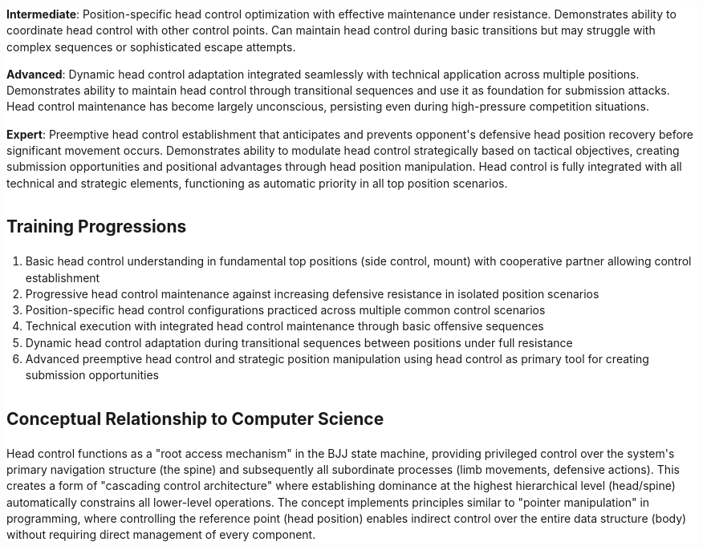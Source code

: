 **Intermediate**: Position-specific head control optimization with effective maintenance under resistance. Demonstrates ability to coordinate head control with other control points. Can maintain head control during basic transitions but may struggle with complex sequences or sophisticated escape attempts.

**Advanced**: Dynamic head control adaptation integrated seamlessly with technical application across multiple positions. Demonstrates ability to maintain head control through transitional sequences and use it as foundation for submission attacks. Head control maintenance has become largely unconscious, persisting even during high-pressure competition situations.

**Expert**: Preemptive head control establishment that anticipates and prevents opponent's defensive head position recovery before significant movement occurs. Demonstrates ability to modulate head control strategically based on tactical objectives, creating submission opportunities and positional advantages through head position manipulation. Head control is fully integrated with all technical and strategic elements, functioning as automatic priority in all top position scenarios.

## Training Progressions

1. Basic head control understanding in fundamental top positions (side control, mount) with cooperative partner allowing control establishment
2. Progressive head control maintenance against increasing defensive resistance in isolated position scenarios
3. Position-specific head control configurations practiced across multiple common control scenarios
4. Technical execution with integrated head control maintenance through basic offensive sequences
5. Dynamic head control adaptation during transitional sequences between positions under full resistance
6. Advanced preemptive head control and strategic position manipulation using head control as primary tool for creating submission opportunities

## Conceptual Relationship to Computer Science

Head control functions as a "root access mechanism" in the BJJ state machine, providing privileged control over the system's primary navigation structure (the spine) and subsequently all subordinate processes (limb movements, defensive actions). This creates a form of "cascading control architecture" where establishing dominance at the highest hierarchical level (head/spine) automatically constrains all lower-level operations. The concept implements principles similar to "pointer manipulation" in programming, where controlling the reference point (head position) enables indirect control over the entire data structure (body) without requiring direct management of every component.
